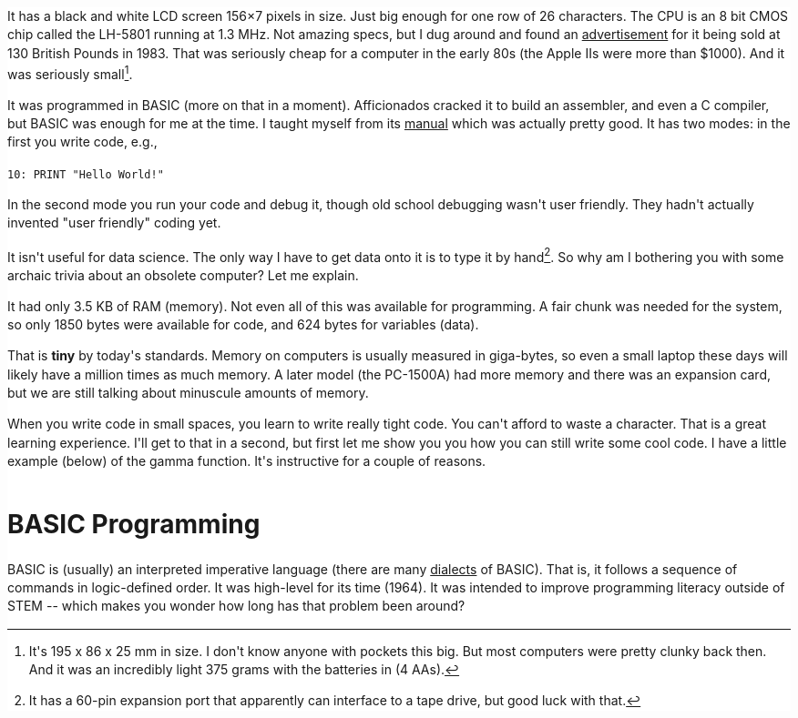 It has a black and white LCD screen 156×7 pixels in size. Just big
enough for one row of 26 characters. The CPU is an 8 bit CMOS chip
called the LH-5801 running at 1.3 MHz. Not amazing specs, but I dug around and found an
[advertisement](https://books.google.com.au/books?id=bXxI8lC4cEwC&pg=PA36&lpg=PA36&dq=sharp+pocket+computer+pc-1500+original+price&source=bl&ots=cc-FDmOa0e&sig=ACfU3U1QVDIVqPwRLRzrbu7ZYWEHqmpcHg&hl=en&sa=X&ved=2ahUKEwji1eja8vPmAhUK7HMBHeuVA_0Q6AEwEHoECAoQAQ#v=onepage&q=sharp%20pocket%20computer%20pc-1500%20original%20price&f=false)
for it being sold at 130 British Pounds in 1983. That was seriously cheap for
a computer in the early 80s (the Apple IIs were more than $1000). And
it was seriously small[^2].

It was programmed in BASIC (more on that in a moment). Afficionados
cracked it to build an assembler, and even a C compiler, but BASIC was
enough for me at the time. I taught myself from its
[manual](http://www.pc-1500.info/Data/Manuals/US_PC-1500_Instruction_manual.pdf)
which was actually pretty good.  It has two modes: in the first you
write code, e.g.,

```BASIC
10: PRINT "Hello World!"
```

In the second mode you run your code and debug it, though old school
debugging wasn't user friendly. They hadn't actually invented "user
friendly" coding yet. 


It isn't useful for data science. The only way I have to get data onto it is to type it by hand[^3]. 
So why am I bothering you with some archaic trivia about an obsolete
computer? Let me explain.

It had only 3.5 KB of RAM (memory). Not even all of this was available
for programming. A fair chunk was needed for the system, so only 1850
bytes were available for code, and 624 bytes for variables (data).

That is **tiny** by today's standards. Memory on computers is usually
measured in giga-bytes, so even a small laptop these days will likely
have a million times as much memory. A later model (the PC-1500A) had
more memory and there was an expansion card, but we are still talking
about minuscule amounts of memory.

When you write code in small spaces, you learn to write really tight
code. You can't afford to waste a character. That is a great learning
experience. I'll get to that in a second, but first let me show you
you how you can still write some cool code. I have a little example
(below) of the gamma function. It's instructive for a couple of
reasons.

# BASIC Programming

BASIC is (usually) an interpreted imperative language (there are many
[dialects](https://en.wikipedia.org/wiki/List_of_BASIC_dialects) of
BASIC). That is, it follows a sequence of commands in logic-defined
order. It was high-level for its time (1964). It was intended to
improve programming literacy outside of STEM -- which makes you wonder
how long has that problem been around?


[^1]: The Radio Shack *TRS-80 Pocket Computer PC-2* was a rebadging of the Sharp, sold in America.
[^2]: It's 195 x 86 x 25 mm in size. I don't know anyone with pockets this big. But most computers were pretty clunky back then. And it was an incredibly light 375 grams with the batteries in (4 AAs). 
[^3]: It has a 60-pin expansion port that apparently can interface to a tape drive, but good luck with that.
[^4]: "Closed-form expression" is a mathematical way of saying that we know how to compure a function with a finite number of "standard" operations. Standard operations include standard arithmetic -- +,-,x,/ -- and certain functions such as trigonometric functions like cosine. There isn't a real standard for what is allowed, but it for most computational purposes it isn't a big deal. 
[^5]: There are many works on the gamma function. The classic *Handbook of Mathematical Functions* edited by Abramowitz and Stegun has a chapter on the topic, as does Bell's *Special Functions for Scientists and Engineers*. Abramowitz and Stegun also includes a set of tables precisely because it is hard to calculate (without a computer).
[^6]: The gamma function can also be extended to the complex plane, for those who care. 
[^7]: This code is a little limited. It will return an error if you try to calculate Gamma(-1), for instance, which is expected, but it has trouble with smaller values as well. 
[^8]: There is actually a question on [StackExchange](https://codegolf.stackexchange.com/questions/5760/executable-haiku-that-outputs-a-haiku) asking people to write an executable haiku that outputs a haiku, so it isn't just poets.